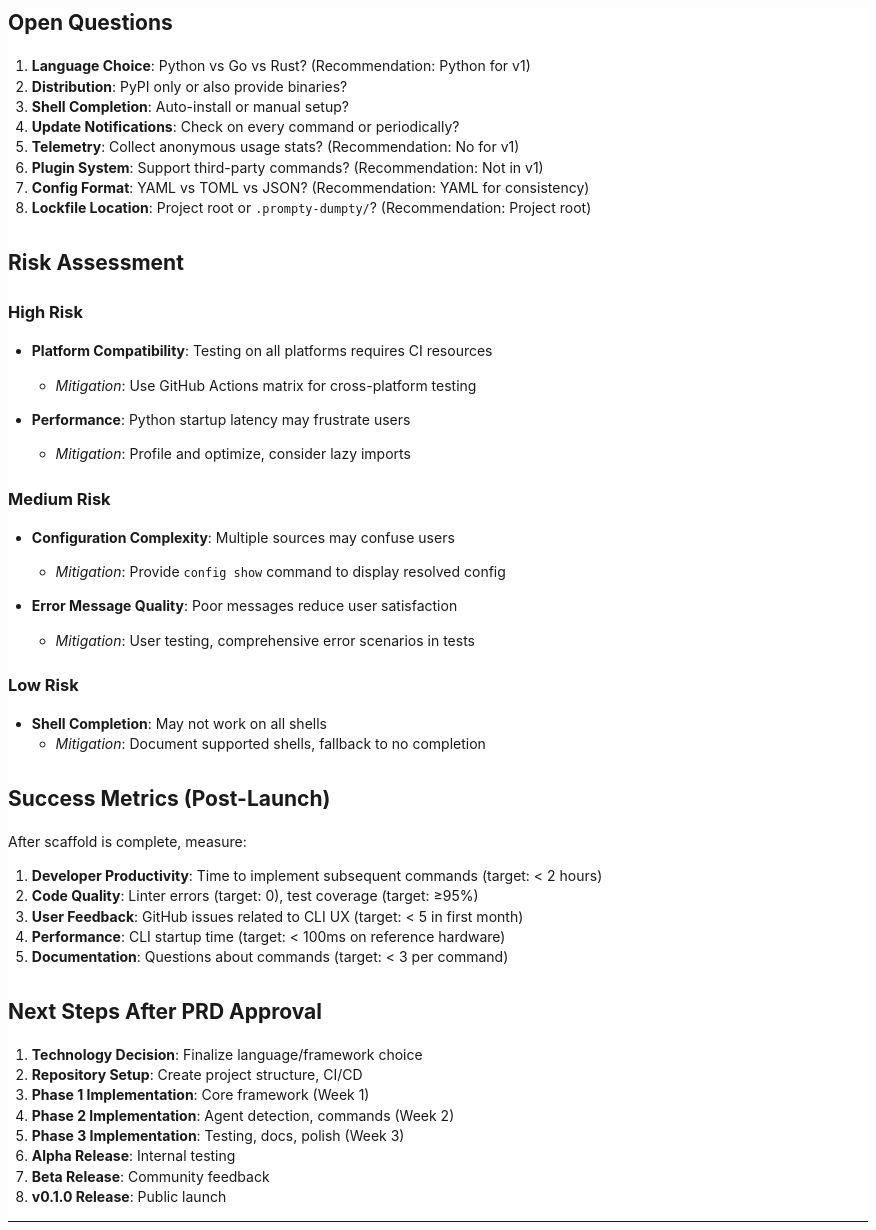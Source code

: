 ## Open Questions

1. **Language Choice**: Python vs Go vs Rust? (Recommendation: Python for v1)
2. **Distribution**: PyPI only or also provide binaries?
3. **Shell Completion**: Auto-install or manual setup?
4. **Update Notifications**: Check on every command or periodically?
5. **Telemetry**: Collect anonymous usage stats? (Recommendation: No for v1)
6. **Plugin System**: Support third-party commands? (Recommendation: Not in v1)
7. **Config Format**: YAML vs TOML vs JSON? (Recommendation: YAML for consistency)
8. **Lockfile Location**: Project root or `.prompty-dumpty/`? (Recommendation: Project root)

## Risk Assessment

### High Risk
- **Platform Compatibility**: Testing on all platforms requires CI resources
  - *Mitigation*: Use GitHub Actions matrix for cross-platform testing

- **Performance**: Python startup latency may frustrate users
  - *Mitigation*: Profile and optimize, consider lazy imports

### Medium Risk
- **Configuration Complexity**: Multiple sources may confuse users
  - *Mitigation*: Provide `config show` command to display resolved config

- **Error Message Quality**: Poor messages reduce user satisfaction
  - *Mitigation*: User testing, comprehensive error scenarios in tests

### Low Risk
- **Shell Completion**: May not work on all shells
  - *Mitigation*: Document supported shells, fallback to no completion

## Success Metrics (Post-Launch)

After scaffold is complete, measure:

1. **Developer Productivity**: Time to implement subsequent commands (target: < 2 hours)
2. **Code Quality**: Linter errors (target: 0), test coverage (target: ≥95%)
3. **User Feedback**: GitHub issues related to CLI UX (target: < 5 in first month)
4. **Performance**: CLI startup time (target: < 100ms on reference hardware)
5. **Documentation**: Questions about commands (target: < 3 per command)

## Next Steps After PRD Approval

1. **Technology Decision**: Finalize language/framework choice
2. **Repository Setup**: Create project structure, CI/CD
3. **Phase 1 Implementation**: Core framework (Week 1)
4. **Phase 2 Implementation**: Agent detection, commands (Week 2)
5. **Phase 3 Implementation**: Testing, docs, polish (Week 3)
6. **Alpha Release**: Internal testing
7. **Beta Release**: Community feedback
8. **v0.1.0 Release**: Public launch

---